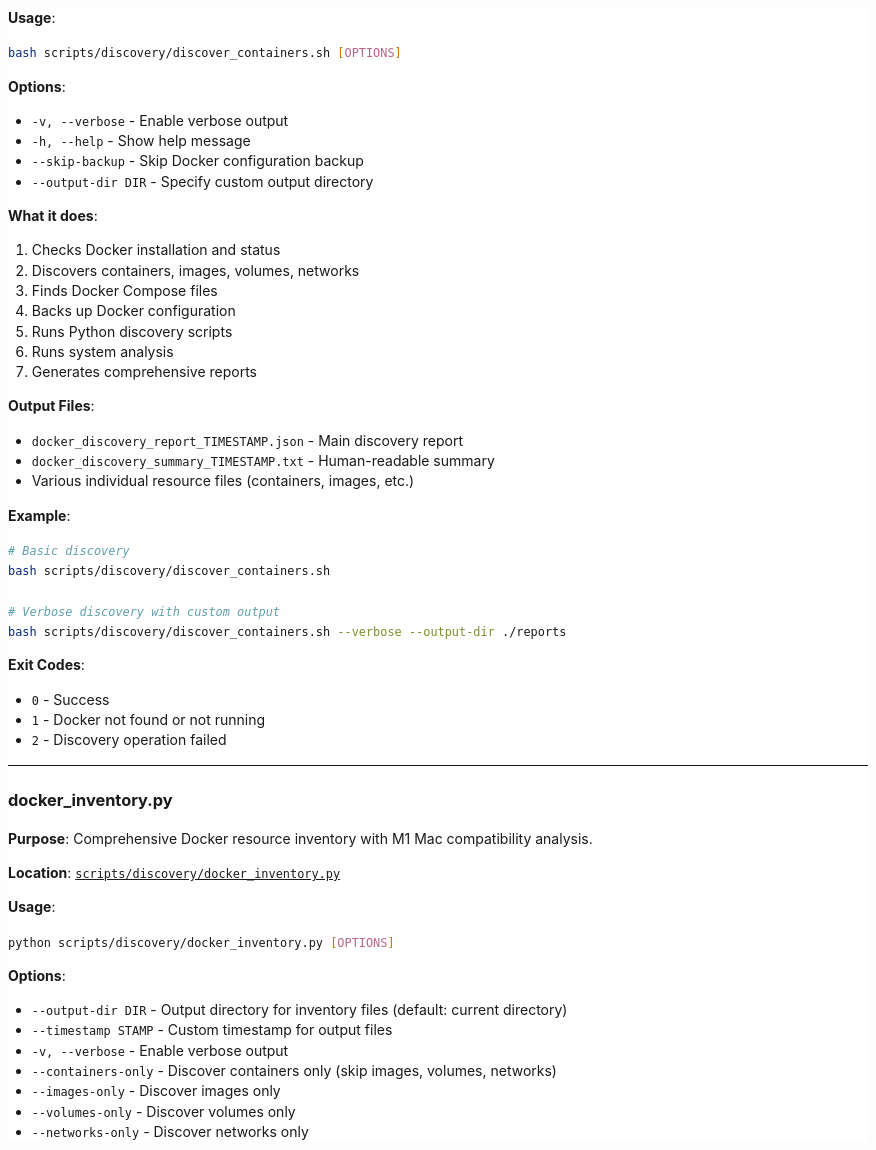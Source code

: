 **Usage**:
```bash
bash scripts/discovery/discover_containers.sh [OPTIONS]
```

**Options**:
- `-v, --verbose` - Enable verbose output
- `-h, --help` - Show help message
- `--skip-backup` - Skip Docker configuration backup
- `--output-dir DIR` - Specify custom output directory

**What it does**:
1. Checks Docker installation and status
2. Discovers containers, images, volumes, networks
3. Finds Docker Compose files
4. Backs up Docker configuration
5. Runs Python discovery scripts
6. Runs system analysis
7. Generates comprehensive reports

**Output Files**:
- `docker_discovery_report_TIMESTAMP.json` - Main discovery report
- `docker_discovery_summary_TIMESTAMP.txt` - Human-readable summary
- Various individual resource files (containers, images, etc.)

**Example**:
```bash
# Basic discovery
bash scripts/discovery/discover_containers.sh

# Verbose discovery with custom output
bash scripts/discovery/discover_containers.sh --verbose --output-dir ./reports
```

**Exit Codes**:
- `0` - Success
- `1` - Docker not found or not running
- `2` - Discovery operation failed

---

### docker_inventory.py

**Purpose**: Comprehensive Docker resource inventory with M1 Mac compatibility analysis.

**Location**: [`scripts/discovery/docker_inventory.py`](../../scripts/discovery/docker_inventory.py)

**Usage**:
```bash
python scripts/discovery/docker_inventory.py [OPTIONS]
```

**Options**:
- `--output-dir DIR` - Output directory for inventory files (default: current directory)
- `--timestamp STAMP` - Custom timestamp for output files
- `-v, --verbose` - Enable verbose output
- `--containers-only` - Discover containers only (skip images, volumes, networks)
- `--images-only` - Discover images only
- `--volumes-only` - Discover volumes only
- `--networks-only` - Discover networks only
